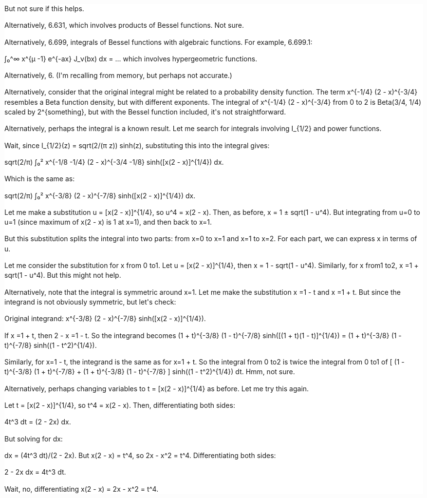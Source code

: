 But not sure if this helps.

Alternatively, 6.631, which involves products of Bessel functions. Not sure.

Alternatively, 6.699, integrals of Bessel functions with algebraic functions. For example, 6.699.1:

∫₀^∞ x^{μ -1} e^{-ax} J_ν(bx) dx = ... which involves hypergeometric functions.

Alternatively, 6.  (I'm recalling from memory, but perhaps not accurate.)

Alternatively, consider that the original integral might be related to a probability density function. The term x^{-1/4} (2 - x)^{-3/4} resembles a Beta function density, but with different exponents. The integral of x^{-1/4} (2 - x)^{-3/4} from 0 to 2 is Beta(3/4, 1/4) scaled by 2^{something}, but with the Bessel function included, it's not straightforward.

Alternatively, perhaps the integral is a known result. Let me search for integrals involving I_{1/2} and power functions.

Wait, since I_{1/2}(z) = sqrt(2/(π z)) sinh(z), substituting this into the integral gives:

sqrt(2/π) ∫₀² x^{-1/8 -1/4} (2 - x)^{-3/4 -1/8} sinh([x(2 - x)]^{1/4}) dx.

Which is the same as:

sqrt(2/π) ∫₀² x^{-3/8} (2 - x)^{-7/8} sinh([x(2 - x)]^{1/4}) dx.

Let me make a substitution u = [x(2 - x)]^{1/4}, so u^4 = x(2 - x). Then, as before, x = 1 ± sqrt(1 - u^4). But integrating from u=0 to u=1 (since maximum of x(2 - x) is 1 at x=1), and then back to x=1.

But this substitution splits the integral into two parts: from x=0 to x=1 and x=1 to x=2. For each part, we can express x in terms of u.

Let me consider the substitution for x from 0 to1. Let u = [x(2 - x)]^{1/4}, then x = 1 - sqrt(1 - u^4). Similarly, for x from1 to2, x =1 + sqrt(1 - u^4). But this might not help.

Alternatively, note that the integral is symmetric around x=1. Let me make the substitution x =1 - t and x =1 + t. But since the integrand is not obviously symmetric, but let's check:

Original integrand: x^{-3/8} (2 - x)^{-7/8} sinh([x(2 - x)]^{1/4}).

If x =1 + t, then 2 - x =1 - t. So the integrand becomes (1 + t)^{-3/8} (1 - t)^{-7/8} sinh([(1 + t)(1 - t)]^{1/4}) = (1 + t)^{-3/8} (1 - t)^{-7/8} sinh((1 - t^2)^{1/4}).

Similarly, for x=1 - t, the integrand is the same as for x=1 + t. So the integral from 0 to2 is twice the integral from 0 to1 of [ (1 - t)^{-3/8} (1 + t)^{-7/8} + (1 + t)^{-3/8} (1 - t)^{-7/8} ] sinh((1 - t^2)^{1/4}) dt. Hmm, not sure.

Alternatively, perhaps changing variables to t = [x(2 - x)]^{1/4} as before. Let me try this again.

Let t = [x(2 - x)]^{1/4}, so t^4 = x(2 - x). Then, differentiating both sides:

4t^3 dt = (2 - 2x) dx.

But solving for dx:

dx = (4t^3 dt)/(2 - 2x). But x(2 - x) = t^4, so 2x - x^2 = t^4. Differentiating both sides:

2 - 2x dx = 4t^3 dt.

Wait, no, differentiating x(2 - x) = 2x - x^2 = t^4.
